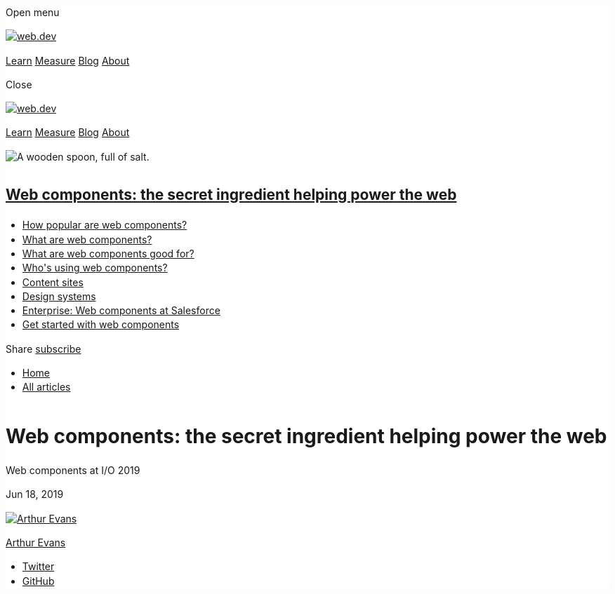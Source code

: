 <span class="w-tooltip w-tooltip--left">Open menu</span>

<a href="/" class="header-default__logo-link gc-analytics-event"><img src="/images/lockup.svg" alt="web.dev" class="header-default__logo" width="125" height="30" /></a>

<a href="/learn/" class="header-default__link gc-analytics-event">Learn</a> <a href="/measure/" class="header-default__link gc-analytics-event">Measure</a> <a href="/blog/" class="header-default__link gc-analytics-event">Blog</a> <a href="/about/" class="header-default__link gc-analytics-event">About</a>

<span class="w-tooltip">Close</span>

<a href="/" class="gc-analytics-event"><img src="/images/lockup.svg" alt="web.dev" class="drawer-default__logo" width="125" height="30" /></a>

<a href="/learn/" class="drawer-default__link gc-analytics-event">Learn</a> <a href="/measure/" class="drawer-default__link gc-analytics-event">Measure</a> <a href="/blog/" class="drawer-default__link gc-analytics-event">Blog</a> <a href="/about/" class="drawer-default__link gc-analytics-event">About</a>

<img src="https://web-dev.imgix.net/image/admin/WPxFy8Y2JsLcTD9xKHIH.jpg?auto=format" alt="A wooden spoon, full of salt." class="w-hero w-hero--cover" sizes="100vw" srcset="https://web-dev.imgix.net/image/admin/WPxFy8Y2JsLcTD9xKHIH.jpg?auto=format&amp;w=200 200w,     https://web-dev.imgix.net/image/admin/WPxFy8Y2JsLcTD9xKHIH.jpg?auto=format&amp;w=228 228w,     https://web-dev.imgix.net/image/admin/WPxFy8Y2JsLcTD9xKHIH.jpg?auto=format&amp;w=260 260w,     https://web-dev.imgix.net/image/admin/WPxFy8Y2JsLcTD9xKHIH.jpg?auto=format&amp;w=296 296w,     https://web-dev.imgix.net/image/admin/WPxFy8Y2JsLcTD9xKHIH.jpg?auto=format&amp;w=338 338w,     https://web-dev.imgix.net/image/admin/WPxFy8Y2JsLcTD9xKHIH.jpg?auto=format&amp;w=385 385w,     https://web-dev.imgix.net/image/admin/WPxFy8Y2JsLcTD9xKHIH.jpg?auto=format&amp;w=439 439w,     https://web-dev.imgix.net/image/admin/WPxFy8Y2JsLcTD9xKHIH.jpg?auto=format&amp;w=500 500w,     https://web-dev.imgix.net/image/admin/WPxFy8Y2JsLcTD9xKHIH.jpg?auto=format&amp;w=571 571w,     https://web-dev.imgix.net/image/admin/WPxFy8Y2JsLcTD9xKHIH.jpg?auto=format&amp;w=650 650w,     https://web-dev.imgix.net/image/admin/WPxFy8Y2JsLcTD9xKHIH.jpg?auto=format&amp;w=741 741w,     https://web-dev.imgix.net/image/admin/WPxFy8Y2JsLcTD9xKHIH.jpg?auto=format&amp;w=845 845w,     https://web-dev.imgix.net/image/admin/WPxFy8Y2JsLcTD9xKHIH.jpg?auto=format&amp;w=964 964w,     https://web-dev.imgix.net/image/admin/WPxFy8Y2JsLcTD9xKHIH.jpg?auto=format&amp;w=1098 1098w,     https://web-dev.imgix.net/image/admin/WPxFy8Y2JsLcTD9xKHIH.jpg?auto=format&amp;w=1252 1252w,     https://web-dev.imgix.net/image/admin/WPxFy8Y2JsLcTD9xKHIH.jpg?auto=format&amp;w=1428 1428w,     https://web-dev.imgix.net/image/admin/WPxFy8Y2JsLcTD9xKHIH.jpg?auto=format&amp;w=1600 1600w" width="1600" height="480" />

## <a href="#web-components:-the-secret-ingredient-helping-power-the-web" class="w-toc__header--link">Web components: the secret ingredient helping power the web</a>

- [How popular are web components?](#how-popular-are-web-components)
- [What are web components?](#what-are-web-components)
- [What are web components good for?](#what-are-web-components-good-for)
- [Who's using web components?](#who's-using-web-components)
- [Content sites](#content-sites)
- [Design systems](#design-systems)
- [Enterprise: Web components at Salesforce](#enterprise:-web-components-at-salesforce)
- [Get started with web components](#get-started-with-web-components)

Share <a href="/newsletter/" class="w-actions__fab w-actions__fab--subscribe gc-analytics-event"><span>subscribe</span></a>

- <a href="/" class="w-breadcrumbs__link w-breadcrumbs__link--left-justify gc-analytics-event">Home</a>
- <a href="/blog" class="w-breadcrumbs__link gc-analytics-event">All articles</a>

# Web components: the secret ingredient helping power the web

Web components at I/O 2019

Jun 18, 2019

[<img src="https://web-dev.imgix.net/image/admin/e0IbHjXAuzFNqSnnZMcp.jpg?auto=format&amp;fit=crop&amp;h=64&amp;w=64" alt="Arthur Evans" class="w-author__image" sizes="(min-width: 64px) 64px, calc(100vw - 48px)" srcset="https://web-dev.imgix.net/image/admin/e0IbHjXAuzFNqSnnZMcp.jpg?fit=crop&amp;h=64&amp;w=64&amp;auto=format&amp;dpr=1&amp;q=75 1x,     https://web-dev.imgix.net/image/admin/e0IbHjXAuzFNqSnnZMcp.jpg?fit=crop&amp;h=64&amp;w=64&amp;auto=format&amp;dpr=2&amp;q=50 2x,     https://web-dev.imgix.net/image/admin/e0IbHjXAuzFNqSnnZMcp.jpg?fit=crop&amp;h=64&amp;w=64&amp;auto=format&amp;dpr=3&amp;q=35 3x,     https://web-dev.imgix.net/image/admin/e0IbHjXAuzFNqSnnZMcp.jpg?fit=crop&amp;h=64&amp;w=64&amp;auto=format&amp;dpr=4&amp;q=23 4x,     https://web-dev.imgix.net/image/admin/e0IbHjXAuzFNqSnnZMcp.jpg?fit=crop&amp;h=64&amp;w=64&amp;auto=format&amp;dpr=5&amp;q=20 5x" width="64" height="64" />](/authors/arthurevans/)

<a href="/authors/arthurevans/" class="w-author__name-link">Arthur Evans</a>

- <a href="https://twitter.com/devdocdude" class="w-author__link">Twitter</a>
- <a href="https://github.com/arthurevans" class="w-author__link">GitHub</a>
